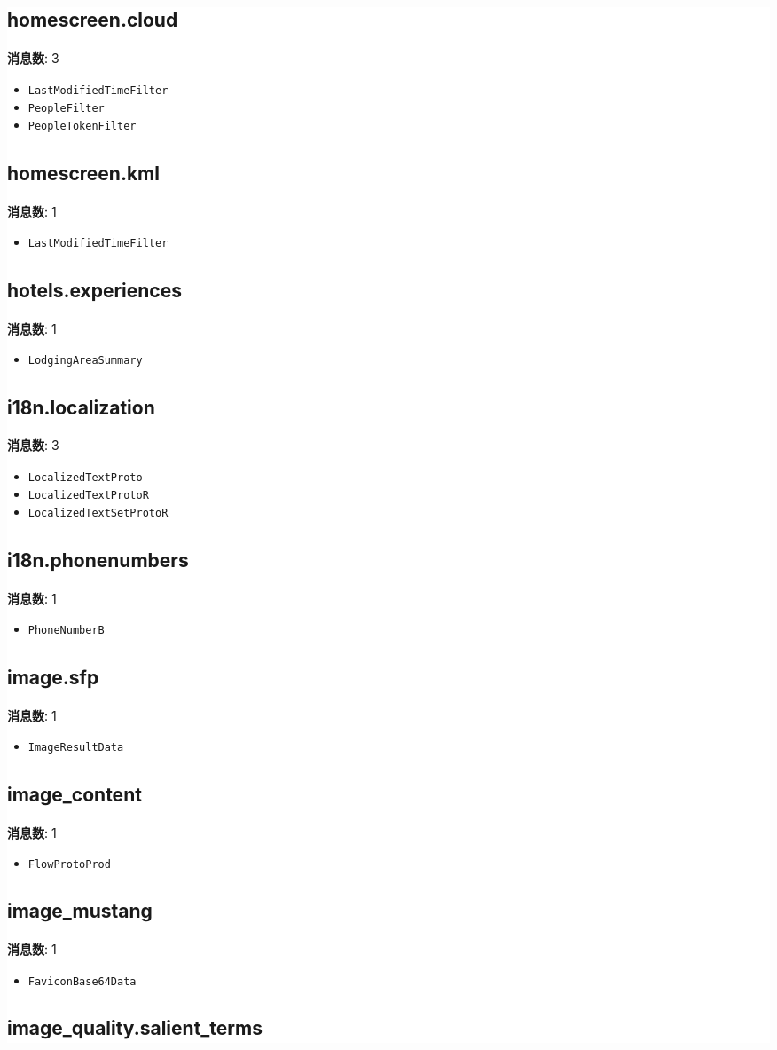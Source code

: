 ## homescreen.cloud

**消息数**: 3

- `LastModifiedTimeFilter`
- `PeopleFilter`
- `PeopleTokenFilter`

## homescreen.kml

**消息数**: 1

- `LastModifiedTimeFilter`

## hotels.experiences

**消息数**: 1

- `LodgingAreaSummary`

## i18n.localization

**消息数**: 3

- `LocalizedTextProto`
- `LocalizedTextProtoR`
- `LocalizedTextSetProtoR`

## i18n.phonenumbers

**消息数**: 1

- `PhoneNumberB`

## image.sfp

**消息数**: 1

- `ImageResultData`

## image_content

**消息数**: 1

- `FlowProtoProd`

## image_mustang

**消息数**: 1

- `FaviconBase64Data`

## image_quality.salient_terms

